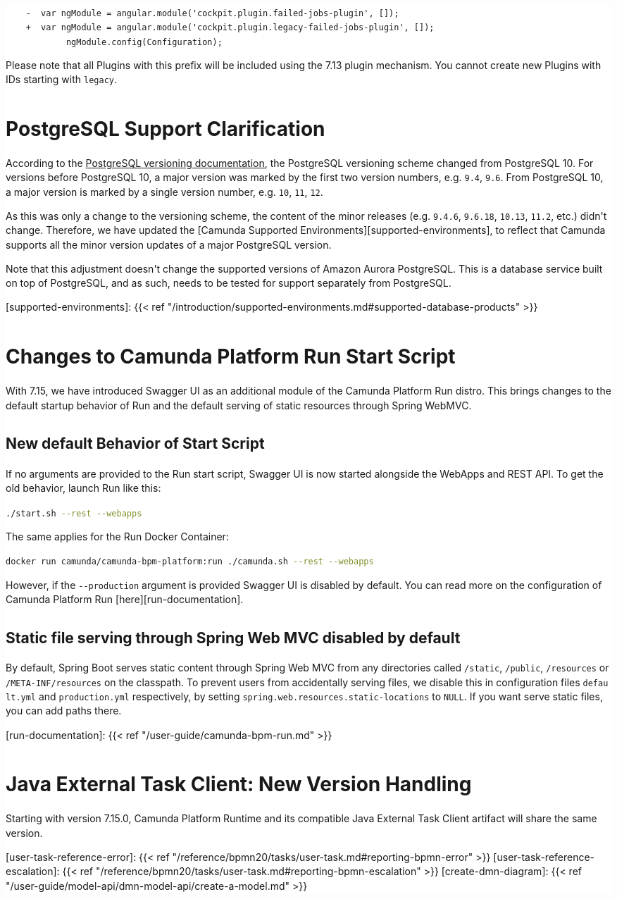        -  var ngModule = angular.module('cockpit.plugin.failed-jobs-plugin', []);
        +  var ngModule = angular.module('cockpit.plugin.legacy-failed-jobs-plugin', []);
                ngModule.config(Configuration);

Please note that all Plugins with this prefix will be included using the 7.13 plugin mechanism. You cannot create new Plugins with IDs starting with `legacy`.

# PostgreSQL Support Clarification

According to the [PostgreSQL versioning documentation][postgresql-versioning], the PostgreSQL versioning
scheme changed from PostgreSQL 10. For versions before PostgreSQL 10, a major version was marked by the first two 
version numbers, e.g. `9.4`, `9.6`. From PostgreSQL 10, a major version is marked by a single version number, e.g. `10`,
`11`, `12`. 

As this was only a change to the versioning scheme, the content of the minor releases (e.g. `9.4.6`, 
`9.6.18`, `10.13`, `11.2`, etc.) didn't change. Therefore, we have updated the [Camunda Supported Environments][supported-environments], 
to reflect that Camunda supports all the minor version updates of a major PostgreSQL version.

Note that this adjustment doesn't change the supported versions of Amazon Aurora PostgreSQL. This is a database
service built on top of PostgreSQL, and as such, needs to be tested for support separately from PostgreSQL.

[postgresql-versioning]: https://www.postgresql.org/support/versioning/
[supported-environments]: {{< ref "/introduction/supported-environments.md#supported-database-products" >}}

# Changes to Camunda Platform Run Start Script
With 7.15, we have introduced Swagger UI as an additional module of the Camunda Platform Run distro. This brings changes to the 
default startup behavior of Run and the default serving of static resources through Spring WebMVC.

## New default Behavior of Start Script 
If no arguments are provided to the Run start script, Swagger UI is now started alongside the WebApps and REST API. To get the old behavior, 
launch Run like this:
```bash
./start.sh --rest --webapps
```
The same applies for the Run Docker Container:
```bash
docker run camunda/camunda-bpm-platform:run ./camunda.sh --rest --webapps
```
However, if the `--production` argument is provided Swagger UI is disabled by default.
You can read more on the configuration of Camunda Platform Run [here][run-documentation].

## Static file serving through Spring Web MVC disabled by default
By default, Spring Boot serves static content through Spring Web MVC from any directories called `/static`, `/public`, `/resources` or
`/META-INF/resources` on the classpath. To prevent users from accidentally serving files, we disable this in configuration files `default.yml` and `production.yml` 
respectively, by setting `spring.web.resources.static-locations` to `NULL`. If you want serve static files, you can add paths there.

[run-documentation]: {{< ref "/user-guide/camunda-bpm-run.md" >}}

# Java External Task Client: New Version Handling

Starting with version 7.15.0, Camunda Platform Runtime and its compatible Java External Task Client 
artifact will share the same version.


[user-task-reference-error]: {{< ref "/reference/bpmn20/tasks/user-task.md#reporting-bpmn-error" >}}
[user-task-reference-escalation]: {{< ref "/reference/bpmn20/tasks/user-task.md#reporting-bpmn-escalation" >}}
[create-dmn-diagram]: {{< ref "/user-guide/model-api/dmn-model-api/create-a-model.md" >}}